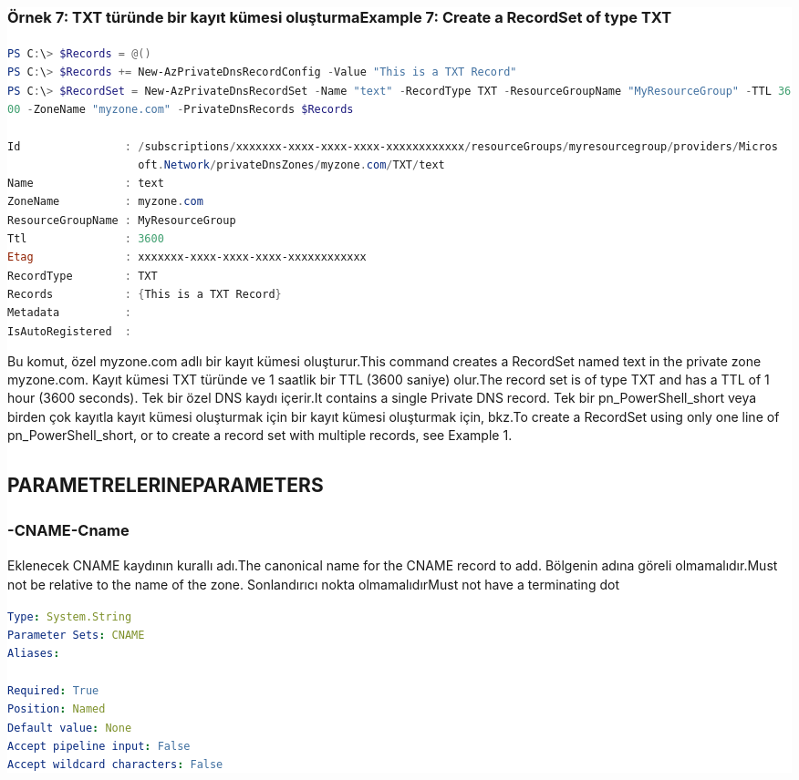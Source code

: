 ### <span data-ttu-id="eeb96-146">Örnek 7: TXT türünde bir kayıt kümesi oluşturma</span><span class="sxs-lookup"><span data-stu-id="eeb96-146">Example 7: Create a RecordSet of type TXT</span></span>
```powershell
PS C:\> $Records = @()
PS C:\> $Records += New-AzPrivateDnsRecordConfig -Value "This is a TXT Record"
PS C:\> $RecordSet = New-AzPrivateDnsRecordSet -Name "text" -RecordType TXT -ResourceGroupName "MyResourceGroup" -TTL 3600 -ZoneName "myzone.com" -PrivateDnsRecords $Records

Id                : /subscriptions/xxxxxxx-xxxx-xxxx-xxxx-xxxxxxxxxxxx/resourceGroups/myresourcegroup/providers/Micros
                    oft.Network/privateDnsZones/myzone.com/TXT/text
Name              : text
ZoneName          : myzone.com
ResourceGroupName : MyResourceGroup
Ttl               : 3600
Etag              : xxxxxxx-xxxx-xxxx-xxxx-xxxxxxxxxxxx
RecordType        : TXT
Records           : {This is a TXT Record}
Metadata          :
IsAutoRegistered  :
```

<span data-ttu-id="eeb96-147">Bu komut, özel myzone.com adlı bir kayıt kümesi oluşturur.</span><span class="sxs-lookup"><span data-stu-id="eeb96-147">This command creates a RecordSet named text in the private zone myzone.com.</span></span> <span data-ttu-id="eeb96-148">Kayıt kümesi TXT türünde ve 1 saatlik bir TTL (3600 saniye) olur.</span><span class="sxs-lookup"><span data-stu-id="eeb96-148">The record set is of type TXT and has a TTL of 1 hour (3600 seconds).</span></span> <span data-ttu-id="eeb96-149">Tek bir özel DNS kaydı içerir.</span><span class="sxs-lookup"><span data-stu-id="eeb96-149">It contains a single Private DNS record.</span></span> <span data-ttu-id="eeb96-150">Tek bir pn_PowerShell_short veya birden çok kayıtla kayıt kümesi oluşturmak için bir kayıt kümesi oluşturmak için, bkz.</span><span class="sxs-lookup"><span data-stu-id="eeb96-150">To create a RecordSet using only one line of pn_PowerShell_short, or to create a record set with multiple records, see Example 1.</span></span>

## <span data-ttu-id="eeb96-151">PARAMETRELERINE</span><span class="sxs-lookup"><span data-stu-id="eeb96-151">PARAMETERS</span></span>

### <span data-ttu-id="eeb96-152">-CNAME</span><span class="sxs-lookup"><span data-stu-id="eeb96-152">-Cname</span></span>
<span data-ttu-id="eeb96-153">Eklenecek CNAME kaydının kurallı adı.</span><span class="sxs-lookup"><span data-stu-id="eeb96-153">The canonical name for the CNAME record to add.</span></span>
<span data-ttu-id="eeb96-154">Bölgenin adına göreli olmamalıdır.</span><span class="sxs-lookup"><span data-stu-id="eeb96-154">Must not be relative to the name of the zone.</span></span>
<span data-ttu-id="eeb96-155">Sonlandırıcı nokta olmamalıdır</span><span class="sxs-lookup"><span data-stu-id="eeb96-155">Must not have a terminating dot</span></span>

```yaml
Type: System.String
Parameter Sets: CNAME
Aliases:

Required: True
Position: Named
Default value: None
Accept pipeline input: False
Accept wildcard characters: False
```
